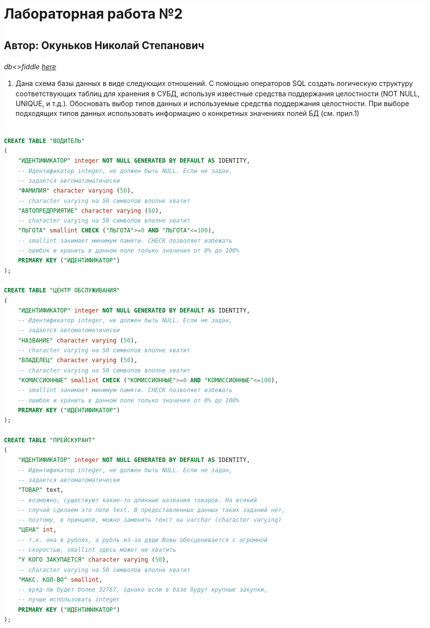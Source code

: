 # Лабораторная работа №2 #
## Автор: Окуньков Николай Степанович ##

*db<>fiddle [here](https://dbfiddle.uk/?rdbms=postgres_12&fiddle=f2bee6bfba4f55c47e90381e8e622ffd)*

1.	Дана схема базы данных в виде следующих отношений.  С помощью операторов SQL создать логическую структуру соответствующих таблиц для хранения в СУБД, используя известные средства поддержания целостности (NOT NULL, UNIQUE, и т.д.). Обосновать выбор типов данных и используемые средства поддержания целостности. При выборе подходящих типов данных использовать информацию о конкретных значениях полей БД (см. прил.1)
```SQL

CREATE TABLE "ВОДИТЕЛЬ"
(
    "ИДЕНТИФИКАТОР" integer NOT NULL GENERATED BY DEFAULT AS IDENTITY,
    -- Идентификатор integer, не должен быть NULL. Если не задан,
    -- задается автоматоматически
    "ФАМИЛИЯ" character varying (50),
    -- character varying на 50 символов вполне хватит
    "АВТОПРЕДПРИЯТИЕ" character varying (50),
    -- character varying на 50 символов вполне хватит
    "ЛЬГОТА" smallint CHECK ("ЛЬГОТА">=0 AND "ЛЬГОТА"<=100),
    -- smallint занимает минимум памяти. CHECK позволяет избежать
    -- ошибок и хранить в данном поле только значения от 0% до 100%
    PRIMARY KEY ("ИДЕНТИФИКАТОР")
);

CREATE TABLE "ЦЕНТР ОБСЛУЖИВАНИЯ"
(
    "ИДЕНТИФИКАТОР" integer NOT NULL GENERATED BY DEFAULT AS IDENTITY,
    -- Идентификатор integer, не должен быть NULL. Если не задан,
    -- задается автоматоматически
    "НАЗВАНИЕ" character varying (50),
    -- character varying на 50 символов вполне хватит
    "ВЛАДЕЛЕЦ" character varying (50),
    -- character varying на 50 символов вполне хватит
    "КОМИССИОННЫЕ" smallint CHECK ("КОМИССИОННЫЕ">=0 AND "КОМИССИОННЫЕ"<=100),
    -- smallint занимает минимум памяти. CHECK позволяет избежать
    -- ошибок и хранить в данном поле только значения от 0% до 100%
    PRIMARY KEY ("ИДЕНТИФИКАТОР")
);

CREATE TABLE "ПРЕЙСКУРАНТ"
(
    "ИДЕНТИФИКАТОР" integer NOT NULL GENERATED BY DEFAULT AS IDENTITY,
    -- Идентификатор integer, не должен быть NULL. Если не задан,
    -- задается автоматоматически
    "ТОВАР" text,
    -- возможно, существуют какие-то длинные названия товаров. На всякий
    -- случай сделаем это поле text. В предоставленных данных таких заданий нет,
    -- поэтому, в принципе, можно заменить текст на varchar (character varying)
    "ЦЕНА" int,
    -- т.к. она в рублях, а рубль из-за дяди Вовы обесценивается с огромной
    -- скоростью, smallint здесь может не хватить
    "У КОГО ЗАКУПАЕТСЯ" character varying (50),
    -- character varying на 50 символов вполне хватит
    "МАКС. КОЛ-ВО" smallint,
    -- вряд-ли будет более 32767, однако если в базе будут крупные закупки,
    -- лучше использовать integer
    PRIMARY KEY ("ИДЕНТИФИКАТОР")
);

```
